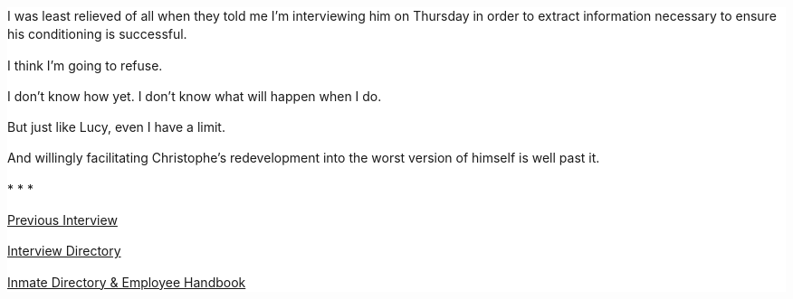 

I was least relieved of all when they told me I’m interviewing him on Thursday in order to extract information necessary to ensure his conditioning is successful.



I think I’m going to refuse.



I don’t know how yet. I don’t know what will happen when I do.



But just like Lucy, even I have a limit. 



And willingly facilitating Christophe’s redevelopment into the worst version of himself is well past it. 



\* \* \*



[Previous Interview](https://www.reddit.com/r/nosleep/comments/1hoc4lj/fuck\_hipaa\_my\_new\_patient\_is\_a\_serial\_killer\_and/)



[Interview Directory](https://www.reddit.com/user/Dopabeane/comments/1gx7dno/handbook\_of\_inmate\_information\_and\_protocol\_for/)



[Inmate Directory & Employee Handbook](https://www.reddit.com/user/Dopabeane/comments/1h41nkq/pantheon\_inmate\_interviews\_in\_chronological\_order/)